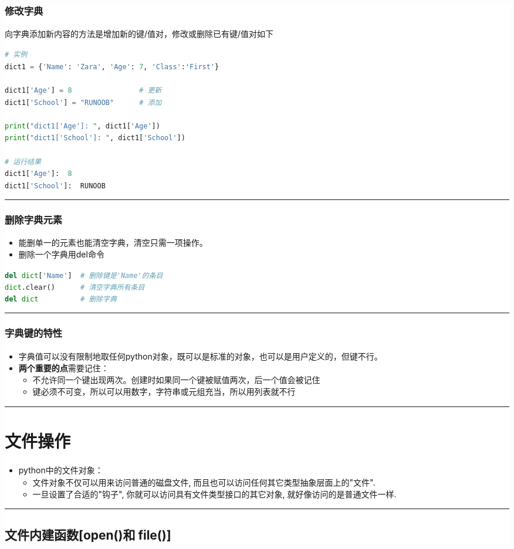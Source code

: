 ### 修改字典
向字典添加新内容的方法是增加新的键/值对，修改或删除已有键/值对如下
```python
# 实例
dict1 = {'Name': 'Zara', 'Age': 7, 'Class':'First'}

dict1['Age'] = 8                # 更新
dict1['School'] = "RUNOOB"      # 添加

print("dict1['Age']: ", dict1['Age'])
print("dict1['School']: ", dict1['School'])

# 运行结果
dict1['Age']:  8
dict1['School']:  RUNOOB
```

---
### 删除字典元素
- 能删单一的元素也能清空字典，清空只需一项操作。
- 删除一个字典用del命令
```python
del dict['Name']  # 删除键是'Name'的条目
dict.clear()      # 清空字典所有条目
del dict          # 删除字典
```

---
### 字典键的特性
- 字典值可以没有限制地取任何python对象，既可以是标准的对象，也可以是用户定义的，但键不行。
- **两个重要的点**需要记住：
  - 不允许同一个键出现两次。创建时如果同一个键被赋值两次，后一个值会被记住
  - 键必须不可变，所以可以用数字，字符串或元组充当，所以用列表就不行


---
# 文件操作
- python中的文件对象：
  - 文件对象不仅可以用来访问普通的磁盘文件, 而且也可以访问任何其它类型抽象层面上的"文件".
  - 一旦设置了合适的"钩子", 你就可以访问具有文件类型接口的其它对象, 就好像访问的是普通文件一样.

---
## 文件内建函数[open()和 file()]
